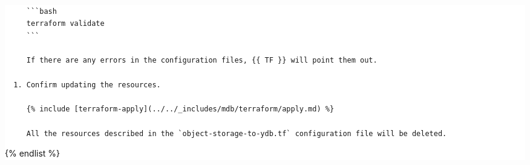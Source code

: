          ```bash
         terraform validate
         ```

         If there are any errors in the configuration files, {{ TF }} will point them out.

      1. Confirm updating the resources.

         {% include [terraform-apply](../../_includes/mdb/terraform/apply.md) %}

         All the resources described in the `object-storage-to-ydb.tf` configuration file will be deleted.

   {% endlist %}
